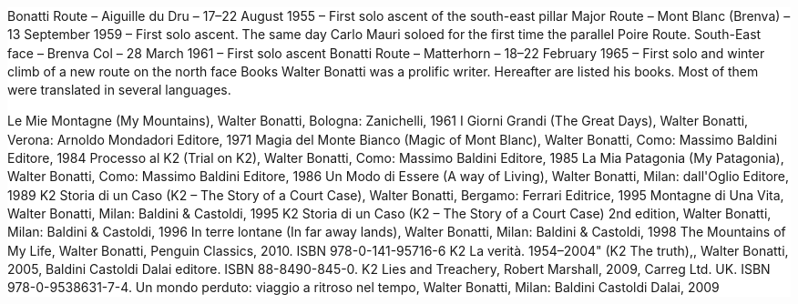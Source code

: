 Bonatti Route – Aiguille du Dru – 17–22 August 1955 – First solo ascent of the south-east pillar
Major Route – Mont Blanc (Brenva) – 13 September 1959 – First solo ascent. The same day Carlo Mauri soloed for the first time the parallel Poire Route.
South-East face – Brenva Col – 28 March 1961 – First solo ascent
Bonatti Route – Matterhorn – 18–22 February 1965 – First solo and winter climb of a new route on the north face
Books
Walter Bonatti was a prolific writer. Hereafter are listed his books. Most of them were translated in several languages.

Le Mie Montagne (My Mountains), Walter Bonatti, Bologna: Zanichelli, 1961
I Giorni Grandi (The Great Days), Walter Bonatti, Verona: Arnoldo Mondadori Editore, 1971
Magia del Monte Bianco (Magic of Mont Blanc), Walter Bonatti, Como: Massimo Baldini Editore, 1984
Processo al K2 (Trial on K2), Walter Bonatti, Como: Massimo Baldini Editore, 1985
La Mia Patagonia (My Patagonia), Walter Bonatti, Como: Massimo Baldini Editore, 1986
Un Modo di Essere (A way of Living), Walter Bonatti, Milan: dall'Oglio Editore, 1989
K2 Storia di un Caso (K2 – The Story of a Court Case), Walter Bonatti, Bergamo: Ferrari Editrice, 1995
Montagne di Una Vita, Walter Bonatti, Milan: Baldini & Castoldi, 1995
K2 Storia di un Caso (K2 – The Story of a Court Case) 2nd edition, Walter Bonatti, Milan: Baldini & Castoldi, 1996
In terre lontane (In far away lands), Walter Bonatti, Milan: Baldini & Castoldi, 1998
The Mountains of My Life, Walter Bonatti, Penguin Classics, 2010. ISBN 978-0-141-95716-6
K2 La verità. 1954–2004" (K2 The truth),, Walter Bonatti, 2005, Baldini Castoldi Dalai editore. ISBN 88-8490-845-0.
K2 Lies and Treachery, Robert Marshall, 2009, Carreg Ltd. UK. ISBN 978-0-9538631-7-4.
Un mondo perduto: viaggio a ritroso nel tempo, Walter Bonatti, Milan: Baldini Castoldi Dalai, 2009
